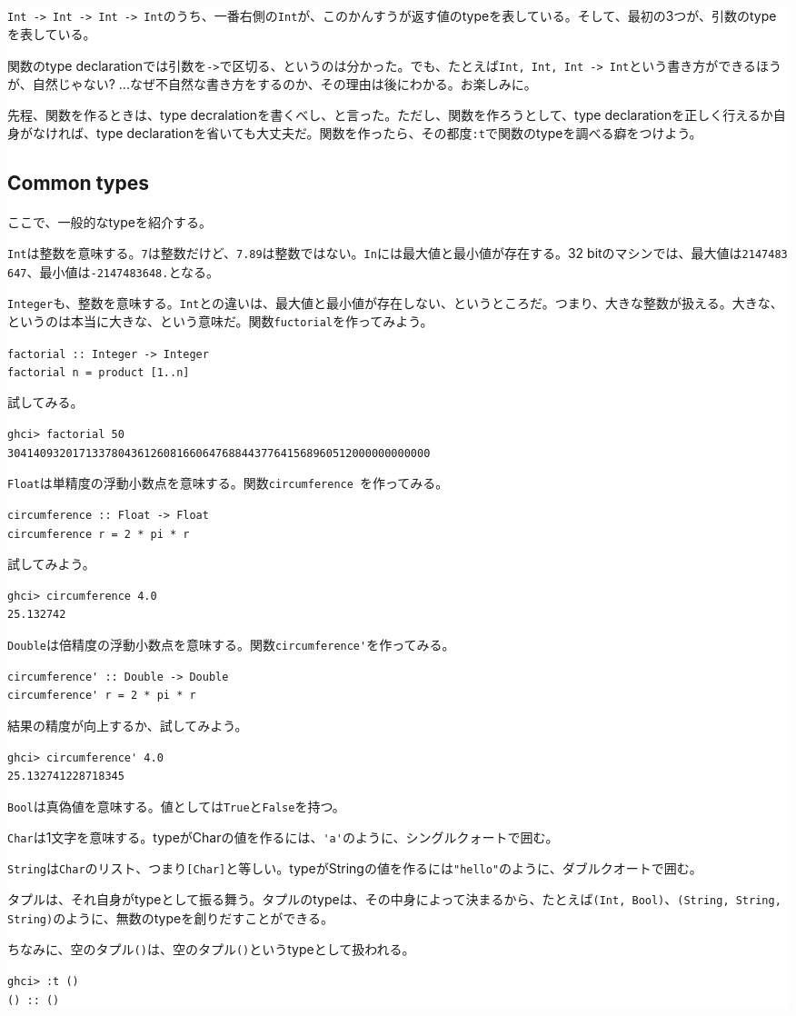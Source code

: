 `Int -> Int -> Int -> Int`のうち、一番右側の`Int`が、このかんすうが返す値のtypeを表している。そして、最初の3つが、引数のtypeを表している。

関数のtype declarationでは引数を`->`で区切る、というのは分かった。でも、たとえば`Int, Int, Int -> Int`という書き方ができるほうが、自然じゃない? ...なぜ不自然な書き方をするのか、その理由は後にわかる。お楽しみに。

先程、関数を作るときは、type decralationを書くべし、と言った。ただし、関数を作ろうとして、type declarationを正しく行えるか自身がなければ、type declarationを省いても大丈夫だ。関数を作ったら、その都度`:t`で関数のtypeを調べる癖をつけよう。



## Common types

ここで、一般的なtypeを紹介する。

`Int`は整数を意味する。`7`は整数だけど、`7.89`は整数ではない。`In`には最大値と最小値が存在する。32 bitのマシンでは、最大値は`2147483647`、最小値は`-2147483648.`となる。

`Integer`も、整数を意味する。`Int`との違いは、最大値と最小値が存在しない、というところだ。つまり、大きな整数が扱える。大きな、というのは本当に大きな、という意味だ。関数`fuctorial`を作ってみよう。

    factorial :: Integer -> Integer
    factorial n = product [1..n]

試してみる。

    ghci> factorial 50
    30414093201713378043612608166064768844377641568960512000000000000

`Float`は単精度の浮動小数点を意味する。関数`circumference `を作ってみる。

    circumference :: Float -> Float
    circumference r = 2 * pi * r

試してみよう。

    ghci> circumference 4.0
    25.132742

`Double`は倍精度の浮動小数点を意味する。関数`circumference'`を作ってみる。

    circumference' :: Double -> Double
    circumference' r = 2 * pi * r

結果の精度が向上するか、試してみよう。

    ghci> circumference' 4.0
    25.132741228718345

`Bool`は真偽値を意味する。値としては`True`と`False`を持つ。

`Char`は1文字を意味する。typeがCharの値を作るには、`'a'`のように、シングルクォートで囲む。

`String`は`Char`のリスト、つまり`[Char]`と等しい。typeがStringの値を作るには`"hello"`のように、ダブルクオートで囲む。

タプルは、それ自身がtypeとして振る舞う。タプルのtypeは、その中身によって決まるから、たとえば`(Int, Bool)`、`(String, String, String)`のように、無数のtypeを創りだすことができる。

ちなみに、空のタプル`()`は、空のタプル`()`というtypeとして扱われる。

    ghci> :t ()
    () :: ()
